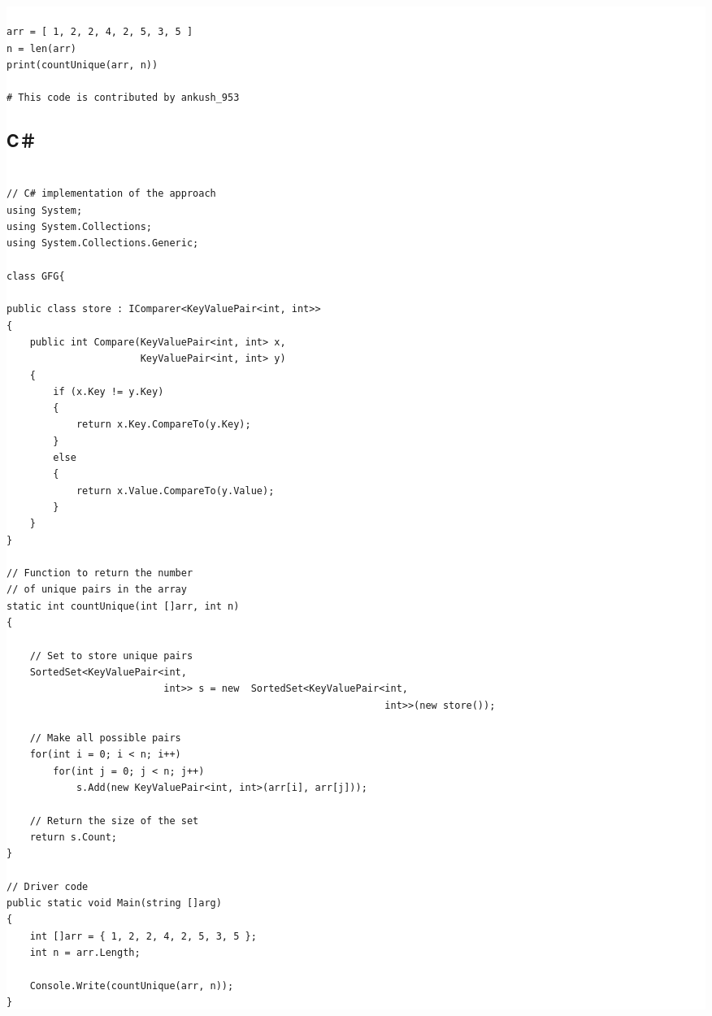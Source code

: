 ```

arr = [ 1, 2, 2, 4, 2, 5, 3, 5 ]
n = len(arr)
print(countUnique(arr, n))

# This code is contributed by ankush_953

```

## C＃

```

// C# implementation of the approach 
using System;
using System.Collections;
using System.Collections.Generic;

class GFG{

public class store : IComparer<KeyValuePair<int, int>>
{
    public int Compare(KeyValuePair<int, int> x,
                       KeyValuePair<int, int> y)
    {
        if (x.Key != y.Key)
        {
            return x.Key.CompareTo(y.Key);    
        }
        else
        {
            return x.Value.CompareTo(y.Value);    
        }
    }
}

// Function to return the number 
// of unique pairs in the array 
static int countUnique(int []arr, int n) 
{ 

    // Set to store unique pairs 
    SortedSet<KeyValuePair<int, 
                           int>> s = new  SortedSet<KeyValuePair<int,
                                                                 int>>(new store());

    // Make all possible pairs 
    for(int i = 0; i < n; i++) 
        for(int j = 0; j < n; j++) 
            s.Add(new KeyValuePair<int, int>(arr[i], arr[j])); 

    // Return the size of the set 
    return s.Count; 
} 

// Driver code    
public static void Main(string []arg) 
{
    int []arr = { 1, 2, 2, 4, 2, 5, 3, 5 }; 
    int n = arr.Length; 

    Console.Write(countUnique(arr, n));
}
```